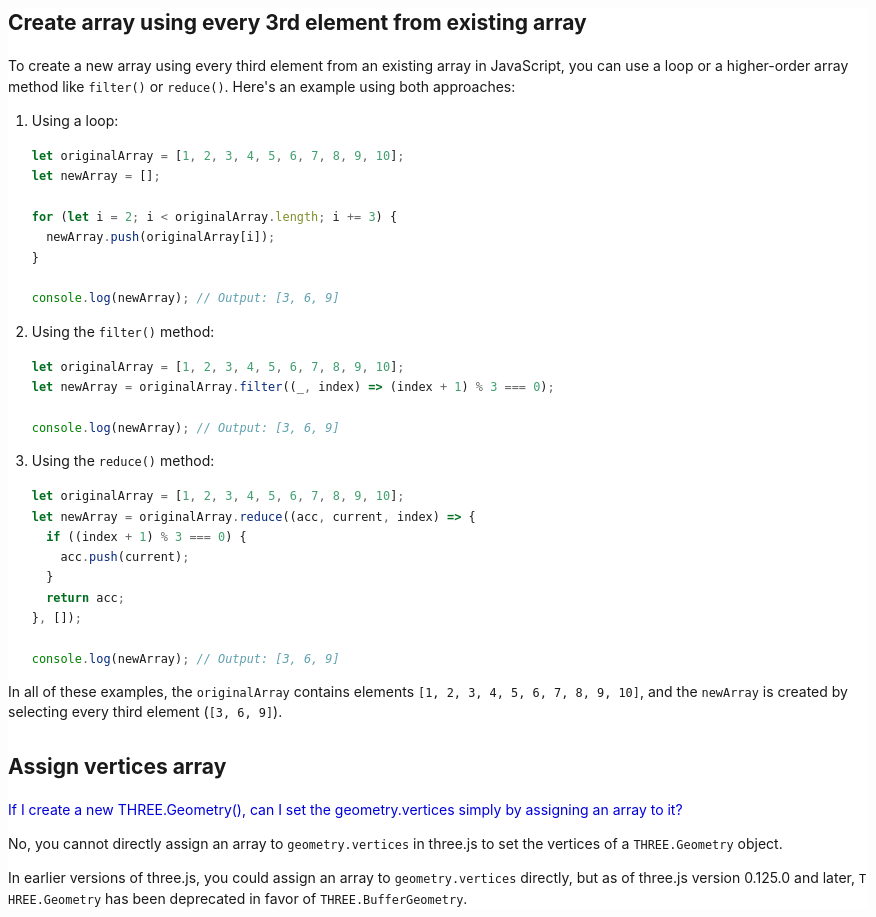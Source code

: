 ## Create array using every 3rd element from existing array

To create a new array using every third element from an existing array in JavaScript, you can use a loop or a higher-order array method like `filter()` or `reduce()`. Here's an example using both approaches:

1. Using a loop:

    ```javascript
    let originalArray = [1, 2, 3, 4, 5, 6, 7, 8, 9, 10];
    let newArray = [];

    for (let i = 2; i < originalArray.length; i += 3) {
      newArray.push(originalArray[i]);
    }

    console.log(newArray); // Output: [3, 6, 9]
    ```

2. Using the `filter()` method:

    ```javascript
    let originalArray = [1, 2, 3, 4, 5, 6, 7, 8, 9, 10];
    let newArray = originalArray.filter((_, index) => (index + 1) % 3 === 0);

    console.log(newArray); // Output: [3, 6, 9]
    ```

3. Using the `reduce()` method:

    ```javascript
    let originalArray = [1, 2, 3, 4, 5, 6, 7, 8, 9, 10];
    let newArray = originalArray.reduce((acc, current, index) => {
      if ((index + 1) % 3 === 0) {
        acc.push(current);
      }
      return acc;
    }, []);

    console.log(newArray); // Output: [3, 6, 9]
    ```

In all of these examples, the `originalArray` contains elements `[1, 2, 3, 4, 5, 6, 7, 8, 9, 10]`, and the `newArray` is created by selecting every third element (`[3, 6, 9]`).

## Assign vertices array

<span style="color:#0000dd;">If I create a new THREE.Geometry(), can I set the geometry.vertices simply by assigning an array to it?</span>

No, you cannot directly assign an array to `geometry.vertices` in three.js to set the vertices of a `THREE.Geometry` object.

In earlier versions of three.js, you could assign an array to `geometry.vertices` directly, but as of three.js version 0.125.0 and later, `THREE.Geometry` has been deprecated in favor of `THREE.BufferGeometry`.
